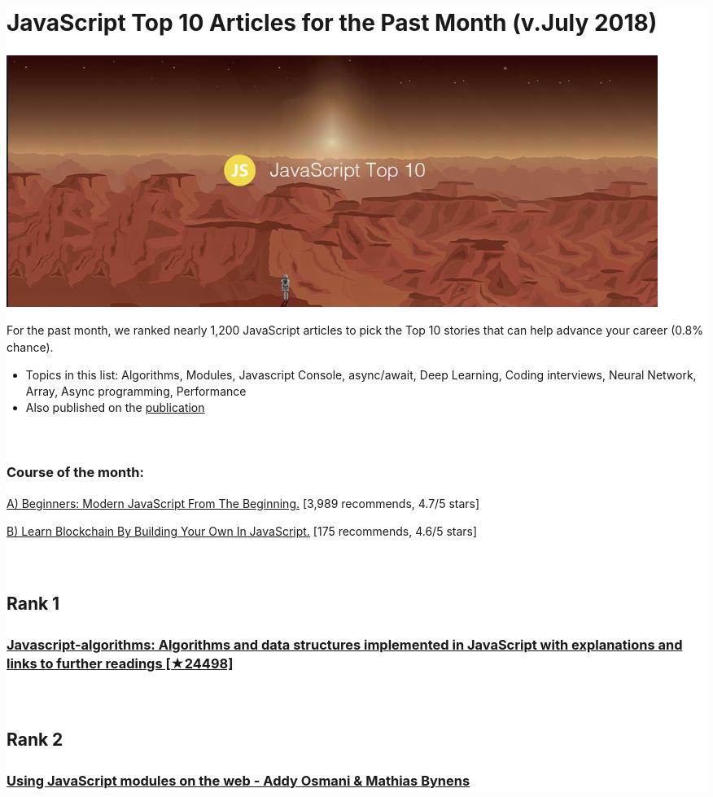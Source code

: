 # JavaScript Top 10 Articles for the Past Month (v.July 2018)

<img src="july-js-top10.jpg" width="800" alt="Mybridge"></a>

For the past month, we ranked nearly 1,200 JavaScript articles to pick the Top 10 stories that can help advance your career (0.8% chance).

* Topics in this list: Algorithms, Modules, Javascript Console, async/await, Deep Learning, Coding interviews, Neural Network, Array, Async programming, Performance
* Also published on the [publication](https://goo.gl/GER4oF)

<br>

### Course of the month:

[A) Beginners: Modern JavaScript From The Beginning.](http://bit.ly/2E3RHNo) [3,989 recommends, 4.7/5 stars]

[B) Learn Blockchain By Building Your Own In JavaScript.](http://bit.ly/2tEtxF9) [175 recommends, 4.6/5 stars]

<br>

## Rank 1
### [Javascript-algorithms: Algorithms and data structures implemented in JavaScript with explanations and links to further readings [★24498]](https://github.com/trekhleb/javascript-algorithms?utm_source=mybridge&utm_medium=blog&utm_campaign=read_more)


<br>

## Rank 2
### [Using JavaScript modules on the web - Addy Osmani & Mathias Bynens](https://developers.google.com/web/fundamentals/primers/modules?utm_source=mybridge&utm_medium=blog&utm_campaign=read_more)
